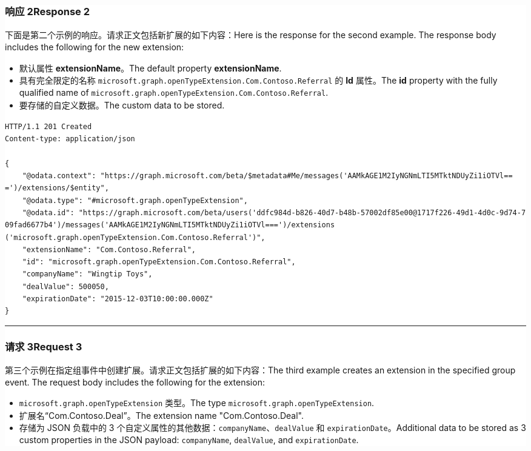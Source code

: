 
### <a name="response-2"></a><span data-ttu-id="4fe6c-244">响应 2</span><span class="sxs-lookup"><span data-stu-id="4fe6c-244">Response 2</span></span>

<span data-ttu-id="4fe6c-p112">下面是第二个示例的响应。请求正文包括新扩展的如下内容：</span><span class="sxs-lookup"><span data-stu-id="4fe6c-p112">Here is the response for the second example. The response body includes the following for the new extension:</span></span>

- <span data-ttu-id="4fe6c-247">默认属性 **extensionName**。</span><span class="sxs-lookup"><span data-stu-id="4fe6c-247">The default property **extensionName**.</span></span>
- <span data-ttu-id="4fe6c-248">具有完全限定的名称 `microsoft.graph.openTypeExtension.Com.Contoso.Referral` 的 **Id** 属性。</span><span class="sxs-lookup"><span data-stu-id="4fe6c-248">The **id** property with the fully qualified name of `microsoft.graph.openTypeExtension.Com.Contoso.Referral`.</span></span>
- <span data-ttu-id="4fe6c-249">要存储的自定义数据。</span><span class="sxs-lookup"><span data-stu-id="4fe6c-249">The custom data to be stored.</span></span>


```http
HTTP/1.1 201 Created
Content-type: application/json

{
    "@odata.context": "https://graph.microsoft.com/beta/$metadata#Me/messages('AAMkAGE1M2IyNGNmLTI5MTktNDUyZi1iOTVl===')/extensions/$entity",
    "@odata.type": "#microsoft.graph.openTypeExtension",
    "@odata.id": "https://graph.microsoft.com/beta/users('ddfc984d-b826-40d7-b48b-57002df85e00@1717f226-49d1-4d0c-9d74-709fad6677b4')/messages('AAMkAGE1M2IyNGNmLTI5MTktNDUyZi1iOTVl===')/extensions
('microsoft.graph.openTypeExtension.Com.Contoso.Referral')",
    "extensionName": "Com.Contoso.Referral",
    "id": "microsoft.graph.openTypeExtension.Com.Contoso.Referral",
    "companyName": "Wingtip Toys",
    "dealValue": 500050,
    "expirationDate": "2015-12-03T10:00:00.000Z"
}
```

****

### <a name="request-3"></a><span data-ttu-id="4fe6c-250">请求 3</span><span class="sxs-lookup"><span data-stu-id="4fe6c-250">Request 3</span></span>

<span data-ttu-id="4fe6c-p113">第三个示例在指定组事件中创建扩展。请求正文包括扩展的如下内容：</span><span class="sxs-lookup"><span data-stu-id="4fe6c-p113">The third example creates an extension in the specified group event. The request body includes the following for the extension:</span></span>

- <span data-ttu-id="4fe6c-253">`microsoft.graph.openTypeExtension` 类型。</span><span class="sxs-lookup"><span data-stu-id="4fe6c-253">The type `microsoft.graph.openTypeExtension`.</span></span>
- <span data-ttu-id="4fe6c-254">扩展名“Com.Contoso.Deal”。</span><span class="sxs-lookup"><span data-stu-id="4fe6c-254">The extension name "Com.Contoso.Deal".</span></span>
- <span data-ttu-id="4fe6c-255">存储为 JSON 负载中的 3 个自定义属性的其他数据：`companyName`、`dealValue` 和 `expirationDate`。</span><span class="sxs-lookup"><span data-stu-id="4fe6c-255">Additional data to be stored as 3 custom properties in the JSON payload: `companyName`, `dealValue`, and `expirationDate`.</span></span>
